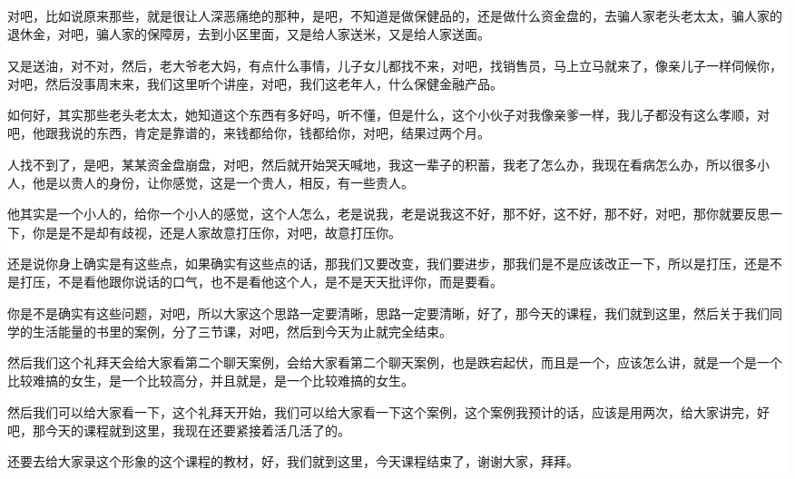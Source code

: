 对吧，比如说原来那些，就是很让人深恶痛绝的那种，是吧，不知道是做保健品的，还是做什么资金盘的，去骗人家老头老太太，骗人家的退休金，对吧，骗人家的保障房，去到小区里面，又是给人家送米，又是给人家送面。

又是送油，对不对，然后，老大爷老大妈，有点什么事情，儿子女儿都找不来，对吧，找销售员，马上立马就来了，像亲儿子一样伺候你，对吧，然后没事周末来，我们这里听个讲座，对吧，我们这老年人，什么保健金融产品。

如何好，其实那些老头老太太，她知道这个东西有多好吗，听不懂，但是什么，这个小伙子对我像亲爹一样，我儿子都没有这么孝顺，对吧，他跟我说的东西，肯定是靠谱的，来钱都给你，钱都给你，对吧，结果过两个月。

人找不到了，是吧，某某资金盘崩盘，对吧，然后就开始哭天喊地，我这一辈子的积蓄，我老了怎么办，我现在看病怎么办，所以很多小人，他是以贵人的身份，让你感觉，这是一个贵人，相反，有一些贵人。

他其实是一个小人的，给你一个小人的感觉，这个人怎么，老是说我，老是说我这不好，那不好，这不好，那不好，对吧，那你就要反思一下，你是是不是却有歧视，还是人家故意打压你，对吧，故意打压你。

还是说你身上确实是有这些点，如果确实有这些点的话，那我们又要改变，我们要进步，那我们是不是应该改正一下，所以是打压，还是不是打压，不是看他跟你说话的口气，也不是看他这个人，是不是天天批评你，而是要看。

你是不是确实有这些问题，对吧，所以大家这个思路一定要清晰，思路一定要清晰，好了，那今天的课程，我们就到这里，然后关于我们同学的生活能量的书里的案例，分了三节课，对吧，然后到今天为止就完全结束。

然后我们这个礼拜天会给大家看第二个聊天案例，会给大家看第二个聊天案例，也是跌宕起伏，而且是一个，应该怎么讲，就是一个是一个比较难搞的女生，是一个比较高分，并且就是，是一个比较难搞的女生。

然后我们可以给大家看一下，这个礼拜天开始，我们可以给大家看一下这个案例，这个案例我预计的话，应该是用两次，给大家讲完，好吧，那今天的课程就到这里，我现在还要紧接着活几活了的。

还要去给大家录这个形象的这个课程的教材，好，我们就到这里，今天课程结束了，谢谢大家，拜拜。